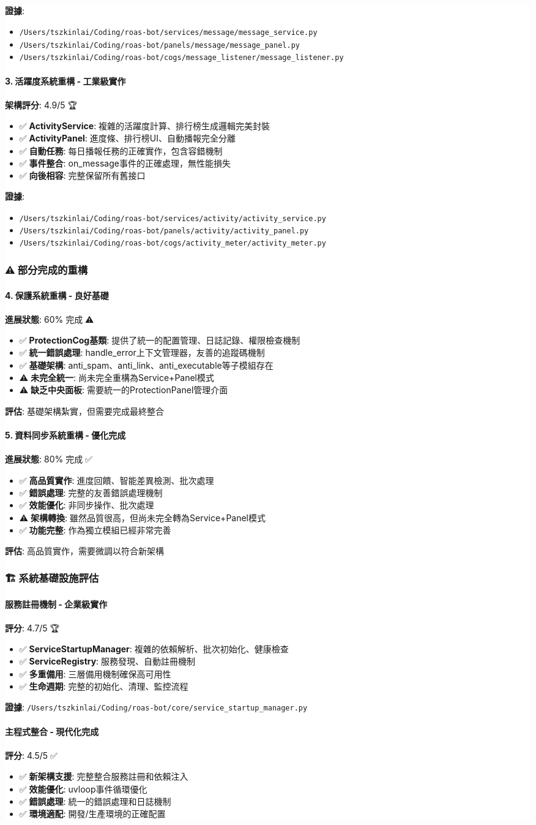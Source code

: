 **證據**:
- `/Users/tszkinlai/Coding/roas-bot/services/message/message_service.py`
- `/Users/tszkinlai/Coding/roas-bot/panels/message/message_panel.py`
- `/Users/tszkinlai/Coding/roas-bot/cogs/message_listener/message_listener.py`

#### 3. 活躍度系統重構 - **工業級實作**
**架構評分**: 4.9/5 🏆
- ✅ **ActivityService**: 複雜的活躍度計算、排行榜生成邏輯完美封裝
- ✅ **ActivityPanel**: 進度條、排行榜UI、自動播報完全分離
- ✅ **自動任務**: 每日播報任務的正確實作，包含容錯機制
- ✅ **事件整合**: on_message事件的正確處理，無性能損失
- ✅ **向後相容**: 完整保留所有舊接口

**證據**:
- `/Users/tszkinlai/Coding/roas-bot/services/activity/activity_service.py`
- `/Users/tszkinlai/Coding/roas-bot/panels/activity/activity_panel.py`
- `/Users/tszkinlai/Coding/roas-bot/cogs/activity_meter/activity_meter.py`

### ⚠️ 部分完成的重構

#### 4. 保護系統重構 - **良好基礎**
**進展狀態**: 60% 完成 ⚠️
- ✅ **ProtectionCog基類**: 提供了統一的配置管理、日誌記錄、權限檢查機制
- ✅ **統一錯誤處理**: handle_error上下文管理器，友善的追蹤碼機制
- ✅ **基礎架構**: anti_spam、anti_link、anti_executable等子模組存在
- ⚠️ **未完全統一**: 尚未完全重構為Service+Panel模式
- ⚠️ **缺乏中央面板**: 需要統一的ProtectionPanel管理介面

**評估**: 基礎架構紮實，但需要完成最終整合

#### 5. 資料同步系統重構 - **優化完成**
**進展狀態**: 80% 完成 ✅
- ✅ **高品質實作**: 進度回饋、智能差異檢測、批次處理
- ✅ **錯誤處理**: 完整的友善錯誤處理機制
- ✅ **效能優化**: 非同步操作、批次處理
- ⚠️ **架構轉換**: 雖然品質很高，但尚未完全轉為Service+Panel模式
- ✅ **功能完整**: 作為獨立模組已經非常完善

**評估**: 高品質實作，需要微調以符合新架構

### 🏗️ 系統基礎設施評估

#### 服務註冊機制 - **企業級實作**
**評分**: 4.7/5 🏆
- ✅ **ServiceStartupManager**: 複雜的依賴解析、批次初始化、健康檢查
- ✅ **ServiceRegistry**: 服務發現、自動註冊機制
- ✅ **多重備用**: 三層備用機制確保高可用性
- ✅ **生命週期**: 完整的初始化、清理、監控流程

**證據**: `/Users/tszkinlai/Coding/roas-bot/core/service_startup_manager.py`

#### 主程式整合 - **現代化完成**
**評分**: 4.5/5 ✅
- ✅ **新架構支援**: 完整整合服務註冊和依賴注入
- ✅ **效能優化**: uvloop事件循環優化
- ✅ **錯誤處理**: 統一的錯誤處理和日誌機制
- ✅ **環境適配**: 開發/生產環境的正確配置
